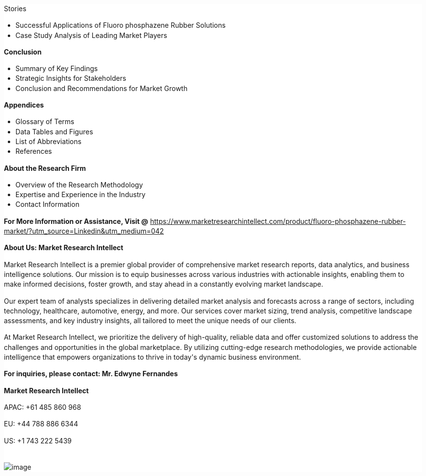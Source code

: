 Stories</strong></p><ul><li>Successful Applications of Fluoro phosphazene Rubber Solutions</li><li>Case Study Analysis of Leading Market Players</li></ul><p><strong>Conclusion</strong></p><ul><li>Summary of Key Findings</li><li>Strategic Insights for Stakeholders</li><li>Conclusion and Recommendations for Market Growth</li></ul><p><strong>Appendices</strong></p><ul><li>Glossary of Terms</li><li>Data Tables and Figures</li><li>List of Abbreviations</li><li>References</li></ul><p><strong>About the Research Firm</strong></p><ul><li>Overview of the Research Methodology</li><li>Expertise and Experience in the Industry</li><li>Contact Information</li></ul></div><div class="article-main__content" data-test-id="publishing-text-block"><p><span class="font-[700]"><strong>For More Information or Assistance, Visit @</strong>&nbsp;<a href="https://www.marketresearchintellect.com/product/fluoro-phosphazene-rubber-market/?utm_source=Linkedin&utm_medium=042">https://www.marketresearchintellect.com/product/fluoro-phosphazene-rubber-market/?utm_source=Linkedin&utm_medium=042</a></span></p><p><strong>About Us: Market Research Intellect</strong></p><p>Market Research Intellect is a premier global provider of comprehensive market research reports, data analytics, and business intelligence solutions. Our mission is to equip businesses across various industries with actionable insights, enabling them to make informed decisions, foster growth, and stay ahead in a constantly evolving market landscape.</p><p>Our expert team of analysts specializes in delivering detailed market analysis and forecasts across a range of sectors, including technology, healthcare, automotive, energy, and more. Our services cover market sizing, trend analysis, competitive landscape assessments, and key industry insights, all tailored to meet the unique needs of our clients.</p><p>At Market Research Intellect, we prioritize the delivery of high-quality, reliable data and offer customized solutions to address the challenges and opportunities in the global marketplace. By utilizing cutting-edge research methodologies, we provide actionable intelligence that empowers organizations to thrive in today's dynamic business environment.</p><p><strong>For inquiries, please contact: Mr. Edwyne Fernandes</strong></p><p><strong>Market Research Intellect</strong></p><p>APAC: +61 485 860 968</p><p>EU: +44 788 886 6344</p><p>US: +1 743 222 5439</p></div><div class="article-main__content" data-test-id="publishing-text-block">&nbsp;</div>
![image](https://github.com/user-attachments/assets/84165910-dc88-4bfa-ad25-9637748b9b8f)
